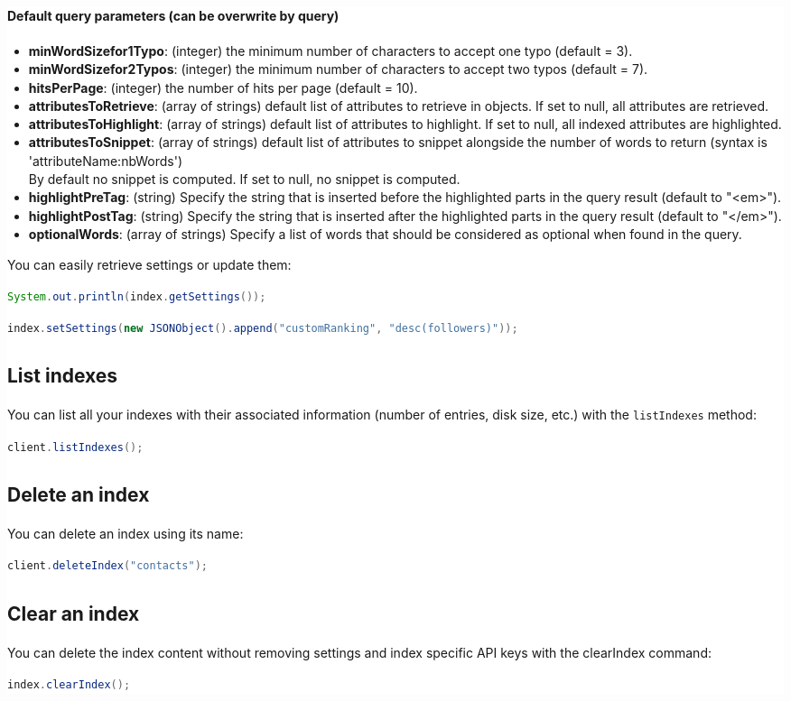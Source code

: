#### Default query parameters (can be overwrite by query)
 * **minWordSizefor1Typo**: (integer) the minimum number of characters to accept one typo (default = 3).
 * **minWordSizefor2Typos**: (integer) the minimum number of characters to accept two typos (default = 7).
 * **hitsPerPage**: (integer) the number of hits per page (default = 10).
 * **attributesToRetrieve**: (array of strings) default list of attributes to retrieve in objects. If set to null, all attributes are retrieved.
 * **attributesToHighlight**: (array of strings) default list of attributes to highlight. If set to null, all indexed attributes are highlighted.
 * **attributesToSnippet**: (array of strings) default list of attributes to snippet alongside the number of words to return (syntax is 'attributeName:nbWords')<br/>By default no snippet is computed. If set to null, no snippet is computed.
 * **highlightPreTag**: (string) Specify the string that is inserted before the highlighted parts in the query result (default to "&lt;em&gt;").
 * **highlightPostTag**: (string) Specify the string that is inserted after the highlighted parts in the query result (default to "&lt;/em&gt;").
 * **optionalWords**: (array of strings) Specify a list of words that should be considered as optional when found in the query.

You can easily retrieve settings or update them:


```java
System.out.println(index.getSettings());
```

```java
index.setSettings(new JSONObject().append("customRanking", "desc(followers)"));
```

List indexes
-------------
You can list all your indexes with their associated information (number of entries, disk size, etc.) with the `listIndexes` method:

```java
client.listIndexes();
```

Delete an index
-------------
You can delete an index using its name:

```java
client.deleteIndex("contacts");
```

Clear an index
-------------
You can delete the index content without removing settings and index specific API keys with the clearIndex command:

```java
index.clearIndex();
```
